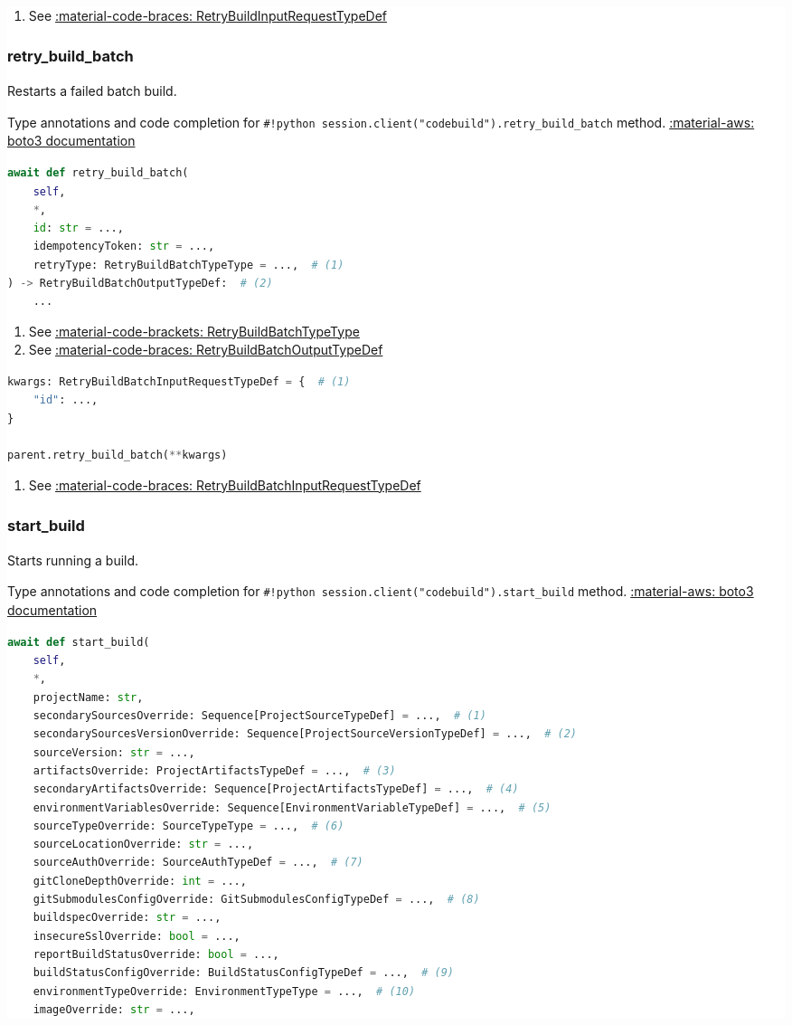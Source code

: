 1. See [:material-code-braces: RetryBuildInputRequestTypeDef](./type_defs.md#retrybuildinputrequesttypedef) 

### retry\_build\_batch

Restarts a failed batch build.

Type annotations and code completion for `#!python session.client("codebuild").retry_build_batch` method.
[:material-aws: boto3 documentation](https://boto3.amazonaws.com/v1/documentation/api/latest/reference/services/codebuild.html#CodeBuild.Client.retry_build_batch)

```python title="Method definition"
await def retry_build_batch(
    self,
    *,
    id: str = ...,
    idempotencyToken: str = ...,
    retryType: RetryBuildBatchTypeType = ...,  # (1)
) -> RetryBuildBatchOutputTypeDef:  # (2)
    ...
```

1. See [:material-code-brackets: RetryBuildBatchTypeType](./literals.md#retrybuildbatchtypetype) 
2. See [:material-code-braces: RetryBuildBatchOutputTypeDef](./type_defs.md#retrybuildbatchoutputtypedef) 


```python title="Usage example with kwargs"
kwargs: RetryBuildBatchInputRequestTypeDef = {  # (1)
    "id": ...,
}

parent.retry_build_batch(**kwargs)
```

1. See [:material-code-braces: RetryBuildBatchInputRequestTypeDef](./type_defs.md#retrybuildbatchinputrequesttypedef) 

### start\_build

Starts running a build.

Type annotations and code completion for `#!python session.client("codebuild").start_build` method.
[:material-aws: boto3 documentation](https://boto3.amazonaws.com/v1/documentation/api/latest/reference/services/codebuild.html#CodeBuild.Client.start_build)

```python title="Method definition"
await def start_build(
    self,
    *,
    projectName: str,
    secondarySourcesOverride: Sequence[ProjectSourceTypeDef] = ...,  # (1)
    secondarySourcesVersionOverride: Sequence[ProjectSourceVersionTypeDef] = ...,  # (2)
    sourceVersion: str = ...,
    artifactsOverride: ProjectArtifactsTypeDef = ...,  # (3)
    secondaryArtifactsOverride: Sequence[ProjectArtifactsTypeDef] = ...,  # (4)
    environmentVariablesOverride: Sequence[EnvironmentVariableTypeDef] = ...,  # (5)
    sourceTypeOverride: SourceTypeType = ...,  # (6)
    sourceLocationOverride: str = ...,
    sourceAuthOverride: SourceAuthTypeDef = ...,  # (7)
    gitCloneDepthOverride: int = ...,
    gitSubmodulesConfigOverride: GitSubmodulesConfigTypeDef = ...,  # (8)
    buildspecOverride: str = ...,
    insecureSslOverride: bool = ...,
    reportBuildStatusOverride: bool = ...,
    buildStatusConfigOverride: BuildStatusConfigTypeDef = ...,  # (9)
    environmentTypeOverride: EnvironmentTypeType = ...,  # (10)
    imageOverride: str = ...,
```